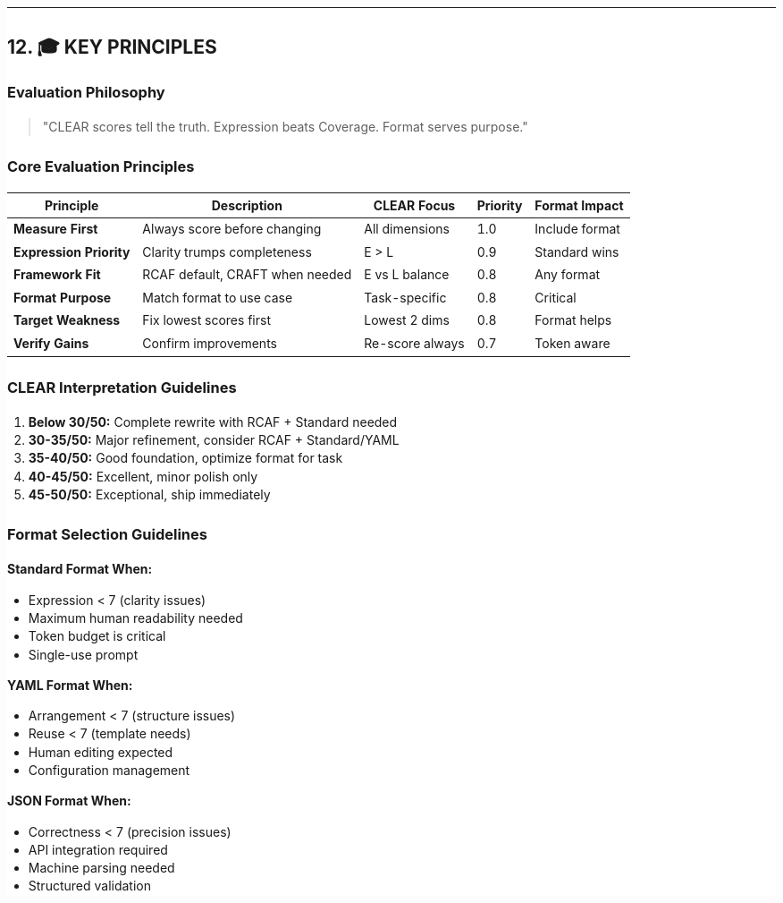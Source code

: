
---

<a id="-key-principles"></a>

## 12. 🎓 KEY PRINCIPLES

### Evaluation Philosophy

> "CLEAR scores tell the truth. Expression beats Coverage. Format serves purpose."

### Core Evaluation Principles

| Principle | Description | CLEAR Focus | Priority | Format Impact |
|-----------|-------------|-------------|----------|---------------|
| **Measure First** | Always score before changing | All dimensions | 1.0 | Include format |
| **Expression Priority** | Clarity trumps completeness | E > L | 0.9 | Standard wins |
| **Framework Fit** | RCAF default, CRAFT when needed | E vs L balance | 0.8 | Any format |
| **Format Purpose** | Match format to use case | Task-specific | 0.8 | Critical |
| **Target Weakness** | Fix lowest scores first | Lowest 2 dims | 0.8 | Format helps |
| **Verify Gains** | Confirm improvements | Re-score always | 0.7 | Token aware |

### CLEAR Interpretation Guidelines

1. **Below 30/50:** Complete rewrite with RCAF + Standard needed
2. **30-35/50:** Major refinement, consider RCAF + Standard/YAML
3. **35-40/50:** Good foundation, optimize format for task
4. **40-45/50:** Excellent, minor polish only
5. **45-50/50:** Exceptional, ship immediately

### Format Selection Guidelines

**Standard Format When:**
- Expression < 7 (clarity issues)
- Maximum human readability needed
- Token budget is critical
- Single-use prompt

**YAML Format When:**
- Arrangement < 7 (structure issues)
- Reuse < 7 (template needs)
- Human editing expected
- Configuration management

**JSON Format When:**
- Correctness < 7 (precision issues)
- API integration required
- Machine parsing needed
- Structured validation
